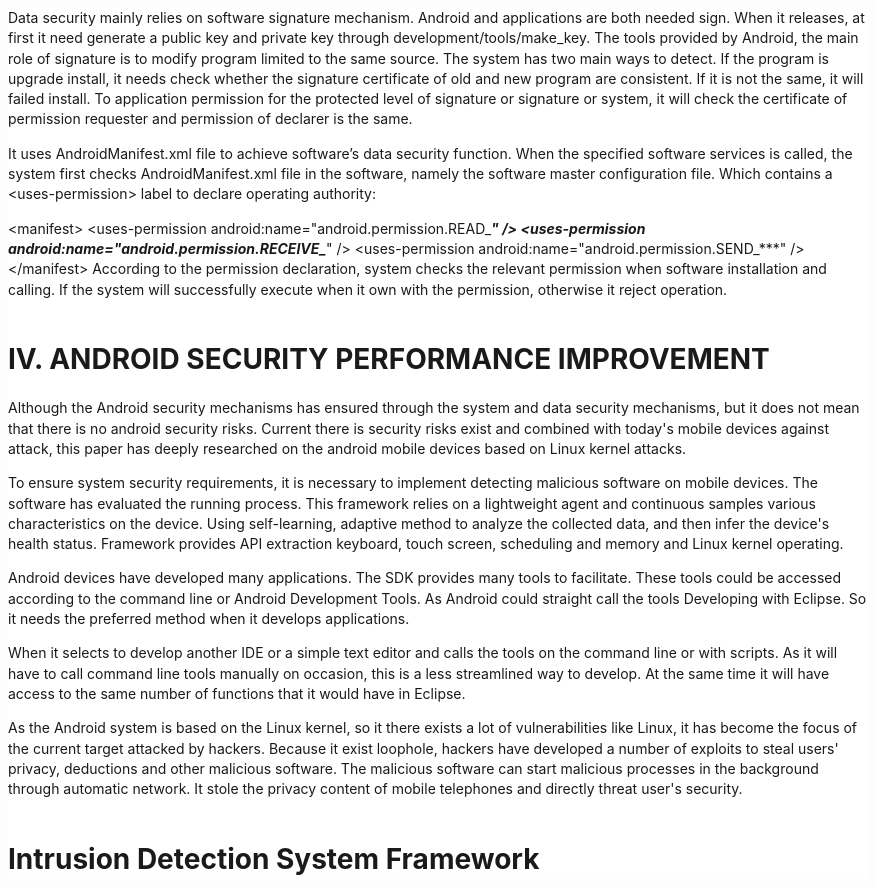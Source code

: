 Data security mainly relies on software signature mechanism. Android and applications are both needed sign. When it releases, at first it need generate a public key and private key through development/tools/make_key. The tools provided by Android, the main role of signature is to modify program limited to the same source. The system has two main ways to detect. If the program is upgrade install, it needs check whether the signature certificate of old and new program are consistent. If it is not the same, it will failed install. To application permission for the protected level of signature or signature or system, it will check the certificate of permission requester and permission of declarer is the same.

It uses AndroidManifest.xml file to achieve software’s data security function. When the specified software services is called, the system first checks AndroidManifest.xml file in the software, namely the software master configuration file. Which contains a &lt;uses-permission&gt; label to declare operating authority:

&lt;manifest&gt;
&lt;uses-permission android:name="android.permission.READ_***" /&gt;
&lt;uses-permission android:name="android.permission.RECEIVE_***" /&gt;
&lt;uses-permission android:name="android.permission.SEND_***" /&gt;
&lt;/manifest&gt;
According to the permission declaration, system checks the relevant permission when software installation and calling. If the system will successfully execute when it own with the permission, otherwise it reject operation.

# IV. ANDROID SECURITY PERFORMANCE IMPROVEMENT

Although the Android security mechanisms has ensured through the system and data security mechanisms, but it does not mean that there is no android security risks. Current there is security risks exist and combined with today's mobile devices against attack, this paper has deeply researched on the android mobile devices based on Linux kernel attacks.

To ensure system security requirements, it is necessary to implement detecting malicious software on mobile devices. The software has evaluated the running process. This framework relies on a lightweight agent and continuous samples various characteristics on the device. Using self-learning, adaptive method to analyze the collected data, and then infer the device's health status. Framework provides API extraction keyboard, touch screen, scheduling and memory and Linux kernel operating.

Android devices have developed many applications. The SDK provides many tools to facilitate. These tools could be accessed according to the command line or Android Development Tools. As Android could straight call the tools Developing with Eclipse. So it needs the preferred method when it develops applications.

When it selects to develop another IDE or a simple text editor and calls the tools on the command line or with scripts. As it will have to call command line tools manually on occasion, this is a less streamlined way to develop. At the same time it will have access to the same number of functions that it would have in Eclipse.

As the Android system is based on the Linux kernel, so it there exists a lot of vulnerabilities like Linux, it has become the focus of the current target attacked by hackers. Because it exist loophole, hackers have developed a number of exploits to steal users' privacy, deductions and other malicious software. The malicious software can start malicious processes in the background through automatic network. It stole the privacy content of mobile telephones and directly threat user's security.

# Intrusion Detection System Framework
